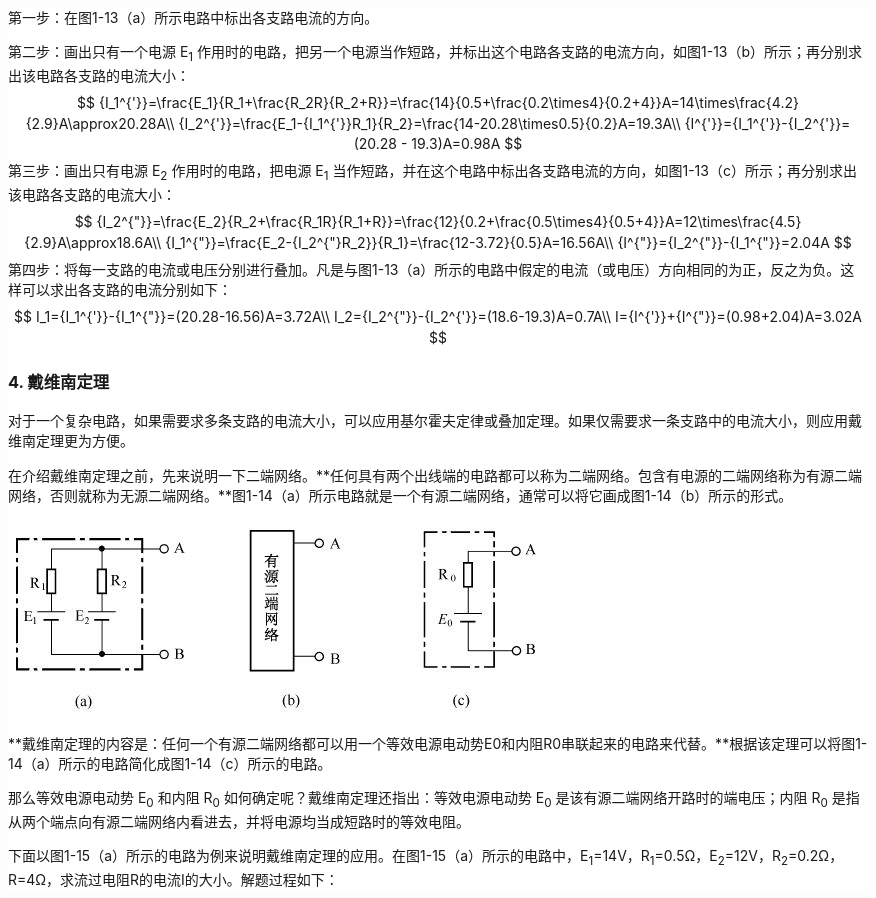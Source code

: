 第一步：在图1-13（a）所示电路中标出各支路电流的方向。

第二步：画出只有一个电源 E<sub>1</sub> 作用时的电路，把另一个电源当作短路，并标出这个电路各支路的电流方向，如图1-13（b）所示；再分别求出该电路各支路的电流大小：
$$
{I_1^{'}}=\frac{E_1}{R_1+\frac{R_2R}{R_2+R}}=\frac{14}{0.5+\frac{0.2\times4}{0.2+4}}A=14\times\frac{4.2}{2.9}A\approx20.28A\\
{I_2^{'}}=\frac{E_1-{I_1^{'}}R_1}{R_2}=\frac{14-20.28\times0.5}{0.2}A=19.3A\\
{I^{'}}={I_1^{'}}-{I_2^{'}}=(20.28 - 19.3)A=0.98A
$$
第三步：画出只有电源 E<sub>2</sub> 作用时的电路，把电源 E<sub>1</sub> 当作短路，并在这个电路中标出各支路电流的方向，如图1-13（c）所示；再分别求出该电路各支路的电流大小：
$$
{I_2^{"}}=\frac{E_2}{R_2+\frac{R_1R}{R_1+R}}=\frac{12}{0.2+\frac{0.5\times4}{0.5+4}}A=12\times\frac{4.5}{2.9}A\approx18.6A\\
{I_1^{"}}=\frac{E_2-{I_2^{"}R_2}}{R_1}=\frac{12-3.72}{0.5}A=16.56A\\
{I^{"}}={I_2^{"}}-{I_1^{"}}=2.04A
$$
第四步：将每一支路的电流或电压分别进行叠加。凡是与图1-13（a）所示的电路中假定的电流（或电压）方向相同的为正，反之为负。这样可以求出各支路的电流分别如下：
$$
I_1={I_1^{'}}-{I_1^{"}}=(20.28-16.56)A=3.72A\\
I_2={I_2^{"}}-{I_2^{'}}=(18.6-19.3)A=0.7A\\
I={I^{'}}+{I^{"}}=(0.98+2.04)A=3.02A
$$

### 4. 戴维南定理

对于一个复杂电路，如果需要求多条支路的电流大小，可以应用基尔霍夫定律或叠加定理。如果仅需要求一条支路中的电流大小，则应用戴维南定理更为方便。

在介绍戴维南定理之前，先来说明一下二端网络。**任何具有两个出线端的电路都可以称为二端网络。包含有电源的二端网络称为有源二端网络，否则就称为无源二端网络。**图1-14（a）所示电路就是一个有源二端网络，通常可以将它画成图1-14（b）所示的形式。

![14](./images/14.png)

**戴维南定理的内容是：任何一个有源二端网络都可以用一个等效电源电动势E0和内阻R0串联起来的电路来代替。**根据该定理可以将图1-14（a）所示的电路简化成图1-14（c）所示的电路。

那么等效电源电动势 E<sub>0</sub> 和内阻 R<sub>0</sub> 如何确定呢？戴维南定理还指出：等效电源电动势 E<sub>0</sub> 是该有源二端网络开路时的端电压；内阻 R<sub>0</sub> 是指从两个端点向有源二端网络内看进去，并将电源均当成短路时的等效电阻。

下面以图1-15（a）所示的电路为例来说明戴维南定理的应用。在图1-15（a）所示的电路中，E<sub>1</sub>=14V，R<sub>1</sub>=0.5Ω，E<sub>2</sub>=12V，R<sub>2</sub>=0.2Ω，R=4Ω，求流过电阻R的电流I的大小。解题过程如下：
